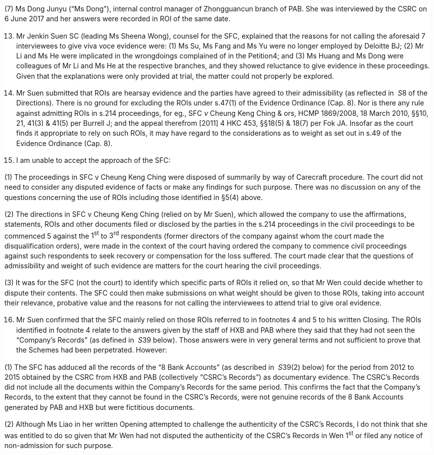 (7) Ms Dong Junyu (“Ms Dong”), internal control manager of Zhongguancun branch of PAB.  She was interviewed by the CSRC on 6 June 2017 and her answers were recorded in ROI of the same date.

13. Mr Jenkin Suen SC (leading Ms Sheena Wong), counsel for the SFC, explained that the reasons for not calling the aforesaid 7 interviewees to give viva voce evidence were: (1) Ms Su, Ms Fang and Ms Yu were no longer employed by Deloitte BJ; (2) Mr Li and Ms He were implicated in the wrongdoings complained of in the Petition4; and (3) Ms Huang and Ms Dong were colleagues of Mr Li and Ms He at the respective branches, and they showed reluctance to give evidence in these proceedings.  Given that the explanations were only provided at trial, the matter could not properly be explored.

14. Mr Suen submitted that ROIs are hearsay evidence and the parties have agreed to their admissibility (as reflected in $\ S 8$ of the Directions).  There is no ground for excluding the ROIs under s.47(1) of the Evidence Ordinance (Cap. 8).  Nor is there any rule against admitting ROIs in s.214 proceedings, for eg., SFC $\nu$ Cheung Keng Ching & ors, HCMP 1869/2008, 18 March 2010, §§10, 21, 41(3) & 41(5) per Burrell J; and the appeal therefrom [2011] 4 HKC 453, §§18(5) & 18(7) per Fok JA. Insofar as the court finds it appropriate to rely on such ROIs, it may have regard to the considerations as to weight as set out in s.49 of the Evidence Ordinance (Cap. 8).

15. I am unable to accept the approach of the SFC:

(1) The proceedings in SFC v Cheung Keng Ching were disposed of summarily by way of Carecraft procedure.  The court did not need to consider any disputed evidence of facts or make any findings for such purpose.  There was no discussion on any of the questions concerning the use of ROIs including those identified in §5(4) above.

(2) The directions in SFC v Cheung Keng Ching (relied on by Mr Suen), which allowed the company to use the affirmations, statements, ROIs and other documents filed or disclosed by the parties in the s.214 proceedings in the civil proceedings to be commenced 5 against the $1 ^ { \mathrm { s t } }$ to $3 ^ { \mathrm { r d } }$ respondents (former directors of the company against whom the court made the disqualification orders), were made in the context of the court having ordered the company to commence civil proceedings against such respondents to seek recovery or compensation for the loss suffered.  The court made clear that the questions of admissibility and weight of such evidence are matters for the court hearing the civil proceedings.

(3) It was for the SFC (not the court) to identify which specific parts of ROIs it relied on, so that Mr Wen could decide whether to dispute their contents.  The SFC could then make submissions on what weight should be given to those ROIs, taking into account their relevance, probative value and the reasons for not calling the interviewees to attend trial to give oral evidence.

16. Mr Suen confirmed that the SFC mainly relied on those ROIs referred to in footnotes 4 and 5 to his written Closing.  The ROIs identified in footnote 4 relate to the answers given by the staff of HXB and PAB where they said that they had not seen the “Company’s Records” (as defined in $\ S 3 9$ below). Those answers were in very general terms and not sufficient to prove that the Schemes had been perpetrated. However:

(1) The SFC has adduced all the records of the “8 Bank Accounts” (as described in $\ S 3 9 ( 2 )$ below) for the period from 2012 to 2015 obtained by the CSRC from HXB and PAB (collectively “CSRC’s Records”) as documentary evidence.  The CSRC’s Records did not include all the documents within the Company’s Records for the same period.  This confirms the fact that the Company’s Records, to the extent that they cannot be found in the CSRC’s Records, were not genuine records of the 8 Bank Accounts generated by PAB and HXB but were fictitious documents.

(2) Although Ms Liao in her written Opening attempted to challenge the authenticity of the CSRC’s Records, I do not think that she was entitled to do so given that Mr Wen had not disputed the authenticity of the CSRC’s Records in Wen $1 ^ { \mathrm { s t } }$ or filed any notice of non-admission for such purpose.
